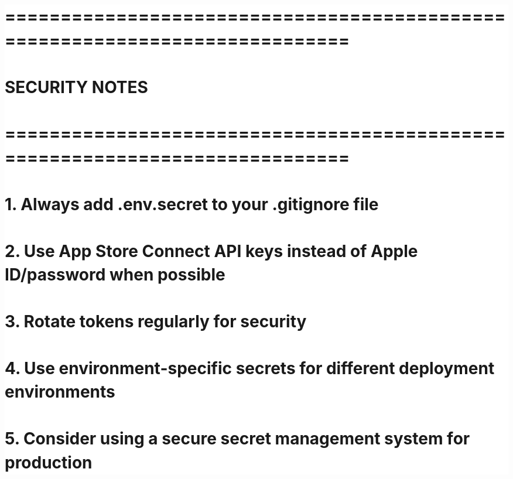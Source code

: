 # ============================================================================
# SECURITY NOTES
# ============================================================================
#
# 1. Always add .env.secret to your .gitignore file
# 2. Use App Store Connect API keys instead of Apple ID/password when possible
# 3. Rotate tokens regularly for security
# 4. Use environment-specific secrets for different deployment environments
# 5. Consider using a secure secret management system for production

